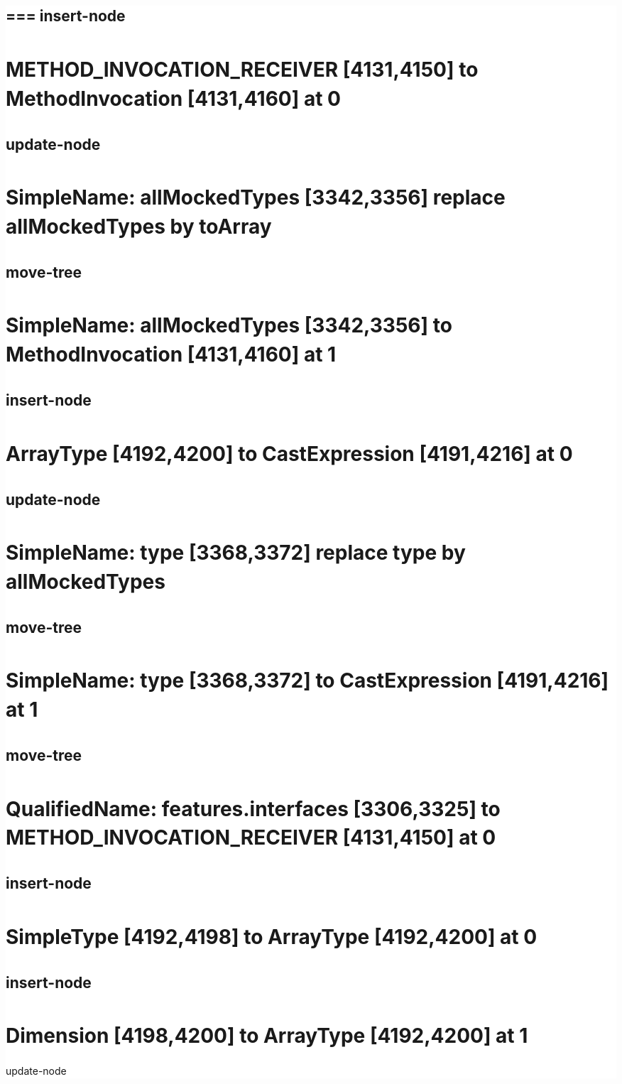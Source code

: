 ===
insert-node
---
METHOD_INVOCATION_RECEIVER [4131,4150]
to
MethodInvocation [4131,4160]
at 0
===
update-node
---
SimpleName: allMockedTypes [3342,3356]
replace allMockedTypes by toArray
===
move-tree
---
SimpleName: allMockedTypes [3342,3356]
to
MethodInvocation [4131,4160]
at 1
===
insert-node
---
ArrayType [4192,4200]
to
CastExpression [4191,4216]
at 0
===
update-node
---
SimpleName: type [3368,3372]
replace type by allMockedTypes
===
move-tree
---
SimpleName: type [3368,3372]
to
CastExpression [4191,4216]
at 1
===
move-tree
---
QualifiedName: features.interfaces [3306,3325]
to
METHOD_INVOCATION_RECEIVER [4131,4150]
at 0
===
insert-node
---
SimpleType [4192,4198]
to
ArrayType [4192,4200]
at 0
===
insert-node
---
Dimension [4198,4200]
to
ArrayType [4192,4200]
at 1
===
update-node